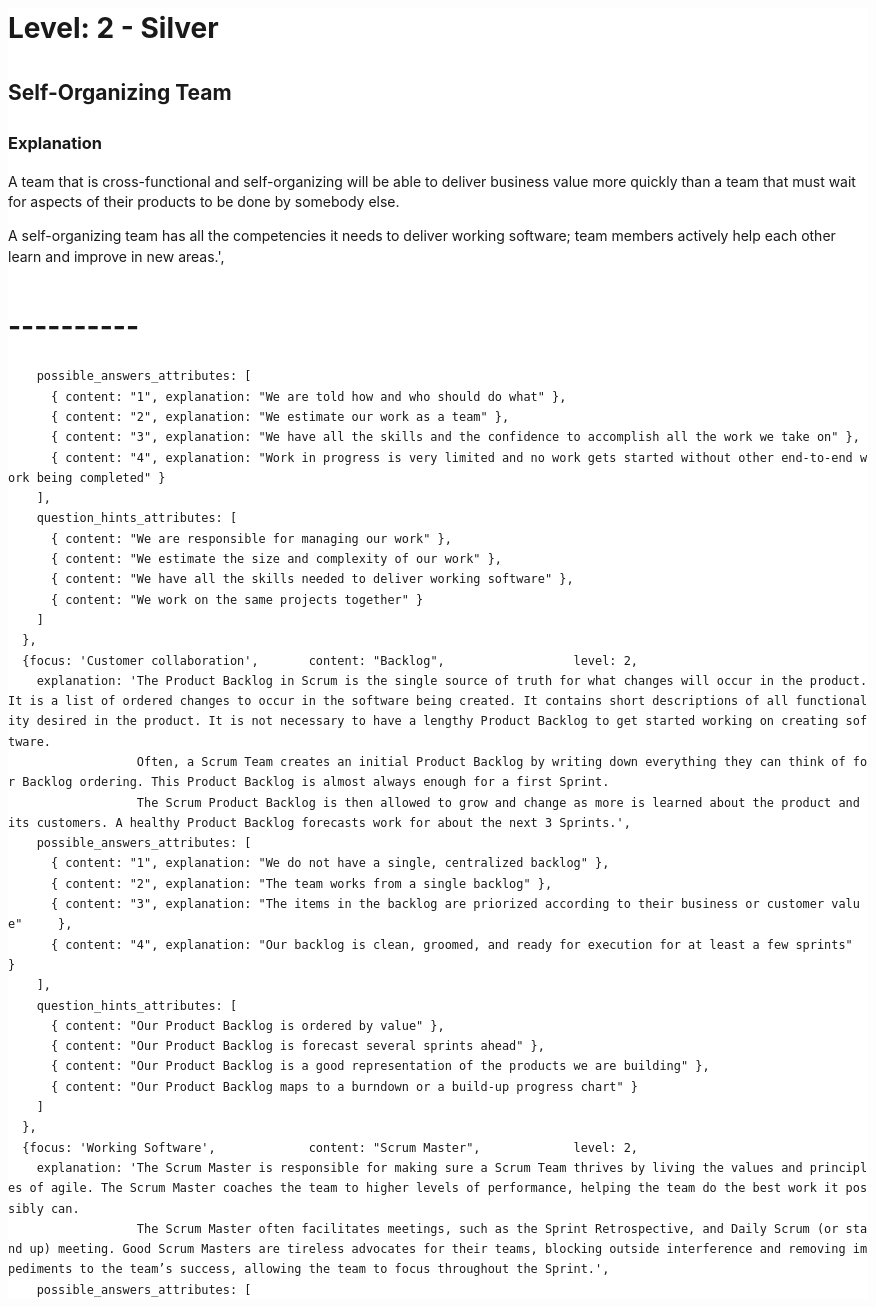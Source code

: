 # Level: 2 - Silver

## Self-Organizing Team

### Explanation

A team that is cross-functional and self-organizing will be able to deliver business value more quickly than a team that must wait for aspects of their products to be done by somebody else.

A self-organizing team has all the competencies it needs to deliver working software; team members actively help each other learn and improve in new areas.',

# ----------
        possible_answers_attributes: [
          { content: "1", explanation: "We are told how and who should do what" },
          { content: "2", explanation: "We estimate our work as a team" },
          { content: "3", explanation: "We have all the skills and the confidence to accomplish all the work we take on" },
          { content: "4", explanation: "Work in progress is very limited and no work gets started without other end-to-end work being completed" }
        ],
        question_hints_attributes: [
          { content: "We are responsible for managing our work" },
          { content: "We estimate the size and complexity of our work" },
          { content: "We have all the skills needed to deliver working software" },
          { content: "We work on the same projects together" }
        ]
      },
      {focus: 'Customer collaboration',       content: "Backlog",                  level: 2,
        explanation: 'The Product Backlog in Scrum is the single source of truth for what changes will occur in the product. It is a list of ordered changes to occur in the software being created. It contains short descriptions of all functionality desired in the product. It is not necessary to have a lengthy Product Backlog to get started working on creating software.
                      Often, a Scrum Team creates an initial Product Backlog by writing down everything they can think of for Backlog ordering. This Product Backlog is almost always enough for a first Sprint.
                      The Scrum Product Backlog is then allowed to grow and change as more is learned about the product and its customers. A healthy Product Backlog forecasts work for about the next 3 Sprints.',
        possible_answers_attributes: [
          { content: "1", explanation: "We do not have a single, centralized backlog" },
          { content: "2", explanation: "The team works from a single backlog" },
          { content: "3", explanation: "The items in the backlog are priorized according to their business or customer value"     },
          { content: "4", explanation: "Our backlog is clean, groomed, and ready for execution for at least a few sprints"  }
        ],
        question_hints_attributes: [
          { content: "Our Product Backlog is ordered by value" },
          { content: "Our Product Backlog is forecast several sprints ahead" },
          { content: "Our Product Backlog is a good representation of the products we are building" },
          { content: "Our Product Backlog maps to a burndown or a build-up progress chart" }
        ]
      },
      {focus: 'Working Software',             content: "Scrum Master",             level: 2,
        explanation: 'The Scrum Master is responsible for making sure a Scrum Team thrives by living the values and principles of agile. The Scrum Master coaches the team to higher levels of performance, helping the team do the best work it possibly can.
                      The Scrum Master often facilitates meetings, such as the Sprint Retrospective, and Daily Scrum (or stand up) meeting. Good Scrum Masters are tireless advocates for their teams, blocking outside interference and removing impediments to the team’s success, allowing the team to focus throughout the Sprint.',
        possible_answers_attributes: [